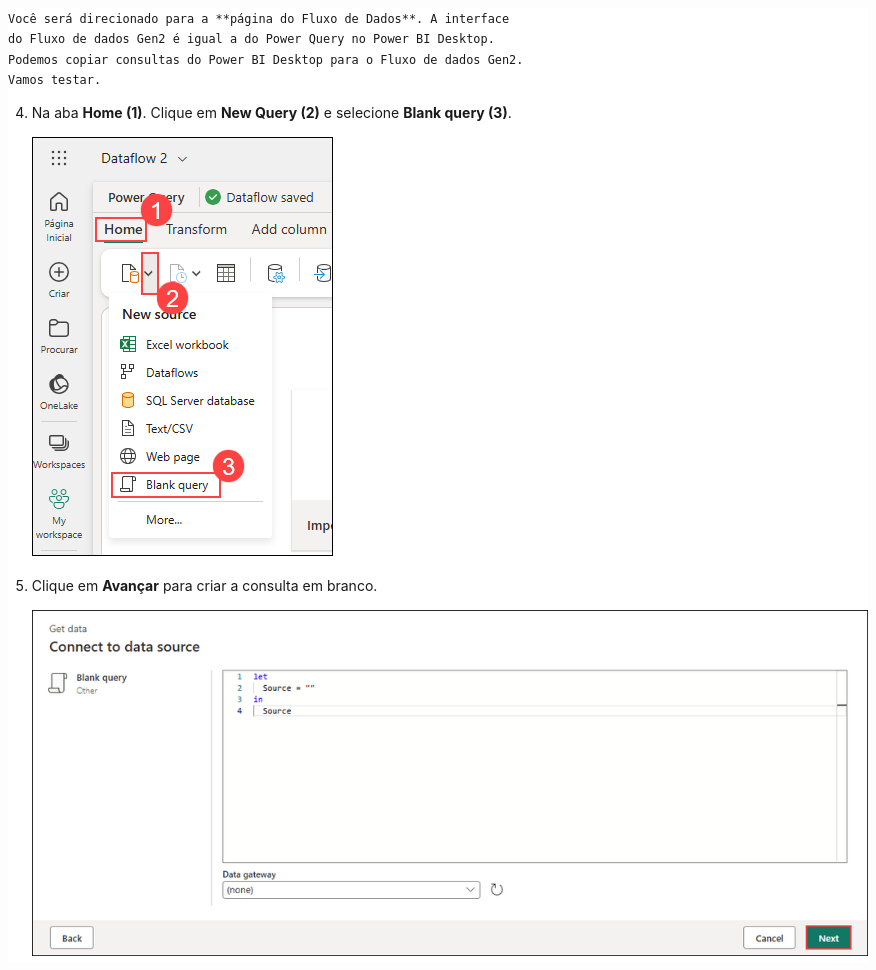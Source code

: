     Você será direcionado para a **página do Fluxo de Dados**. A interface
    do Fluxo de dados Gen2 é igual a do Power Query no Power BI Desktop.
    Podemos copiar consultas do Power BI Desktop para o Fluxo de dados Gen2.
    Vamos testar.

4. Na aba **Home (1)**. Clique em **New Query (2)** e selecione **Blank query (3)**.

    ![](../media/lab-04/portuguese-task1-1.png)

5. Clique em **Avançar** para criar a consulta em branco.

    ![](../media/lab-04/portuguese-task1-2.png)
